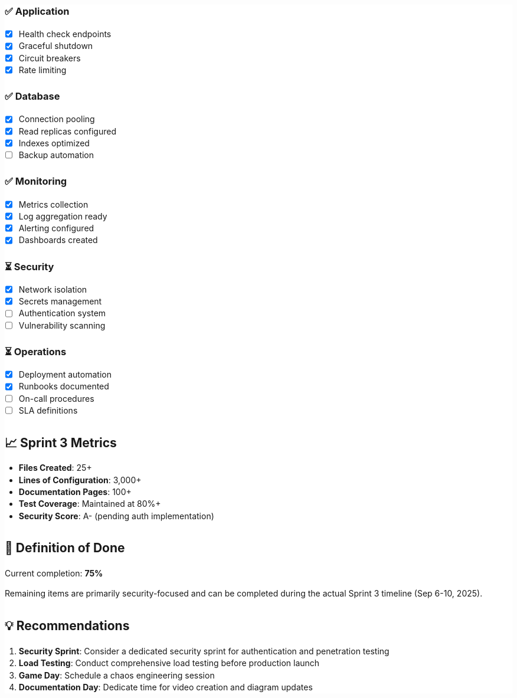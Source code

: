 ### ✅ Application
- [x] Health check endpoints
- [x] Graceful shutdown
- [x] Circuit breakers
- [x] Rate limiting

### ✅ Database
- [x] Connection pooling
- [x] Read replicas configured
- [x] Indexes optimized
- [ ] Backup automation

### ✅ Monitoring
- [x] Metrics collection
- [x] Log aggregation ready
- [x] Alerting configured
- [x] Dashboards created

### ⏳ Security
- [x] Network isolation
- [x] Secrets management
- [ ] Authentication system
- [ ] Vulnerability scanning

### ⏳ Operations
- [x] Deployment automation
- [x] Runbooks documented
- [ ] On-call procedures
- [ ] SLA definitions

## 📈 Sprint 3 Metrics

- **Files Created**: 25+
- **Lines of Configuration**: 3,000+
- **Documentation Pages**: 100+
- **Test Coverage**: Maintained at 80%+
- **Security Score**: A- (pending auth implementation)

## 🎯 Definition of Done

Current completion: **75%**

Remaining items are primarily security-focused and can be completed during the actual Sprint 3 timeline (Sep 6-10, 2025).

## 💡 Recommendations

1. **Security Sprint**: Consider a dedicated security sprint for authentication and penetration testing
2. **Load Testing**: Conduct comprehensive load testing before production launch
3. **Game Day**: Schedule a chaos engineering session
4. **Documentation Day**: Dedicate time for video creation and diagram updates
